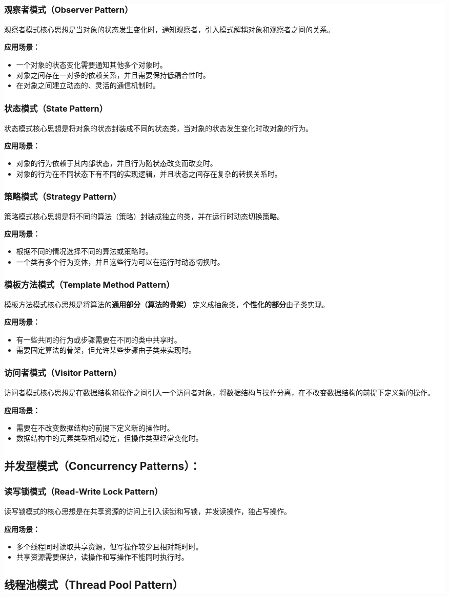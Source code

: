 ### 观察者模式（Observer Pattern）
观察者模式核心思想是当对象的状态发生变化时，通知观察者，引入模式解耦对象和观察者之间的关系。

**应用场景：**

+ 一个对象的状态变化需要通知其他多个对象时。
+ 对象之间存在一对多的依赖关系，并且需要保持低耦合性时。
+ 在对象之间建立动态的、灵活的通信机制时。

### 状态模式（State Pattern）

状态模式核心思想是将对象的状态封装成不同的状态类，当对象的状态发生变化时改对象的行为。

**应用场景：**

+ 对象的行为依赖于其内部状态，并且行为随状态改变而改变时。
+ 对象的行为在不同状态下有不同的实现逻辑，并且状态之间存在复杂的转换关系时。

### 策略模式（Strategy Pattern）
策略模式核心思想是将不同的算法（策略）封装成独立的类，并在运行时动态切换策略。

**应用场景：**

+ 根据不同的情况选择不同的算法或策略时。
+ 一个类有多个行为变体，并且这些行为可以在运行时动态切换时。

### 模板方法模式（Template Method Pattern）

模板方法模式核心思想是将算法的**通用部分（算法的骨架）** 定义成抽象类，**个性化的部分**由子类实现。

**应用场景：**

+ 有一些共同的行为或步骤需要在不同的类中共享时。
+ 需要固定算法的骨架，但允许某些步骤由子类来实现时。

### 访问者模式（Visitor Pattern）

访问者模式核心思想是在数据结构和操作之间引入一个访问者对象，将数据结构与操作分离，在不改变数据结构的前提下定义新的操作。

**应用场景：**

+ 需要在不改变数据结构的前提下定义新的操作时。
+ 数据结构中的元素类型相对稳定，但操作类型经常变化时。


## 并发型模式（Concurrency Patterns）：

### 读写锁模式（Read-Write Lock Pattern）

读写锁模式的核心思想是在共享资源的访问上引入读锁和写锁，并发读操作，独占写操作。

**应用场景：**

+ 多个线程同时读取共享资源，但写操作较少且相对耗时时。
+ 共享资源需要保护，读操作和写操作不能同时执行时。

## 线程池模式（Thread Pool Pattern）
